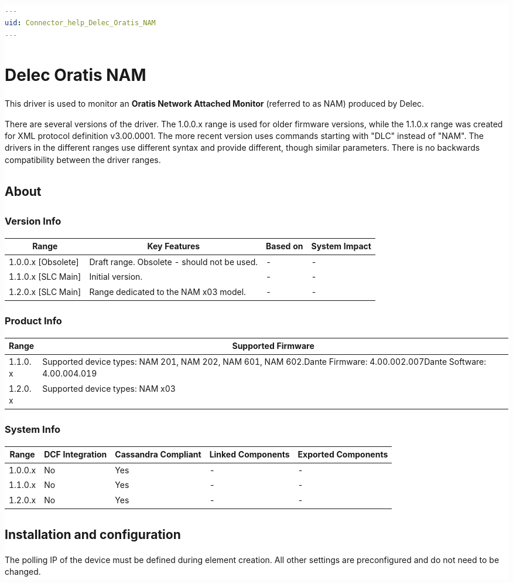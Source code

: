 ```yaml
---
uid: Connector_help_Delec_Oratis_NAM
---
```


# Delec Oratis NAM

This driver is used to monitor an **Oratis Network Attached Monitor** (referred to as NAM) produced by Delec.

There are several versions of the driver. The 1.0.0.x range is used for older firmware versions, while the 1.1.0.x range was created for XML protocol definition v3.00.0001. The more recent version uses commands starting with "DLC" instead of "NAM". The drivers in the different ranges use different syntax and provide different, though similar parameters. There is no backwards compatibility between the driver ranges.

## About

### Version Info

| **Range**            | **Key Features**                            | **Based on** | **System Impact** |
|----------------------|---------------------------------------------|--------------|-------------------|
| 1.0.0.x \[Obsolete\] | Draft range. Obsolete - should not be used. | \-           | \-                |
| 1.1.0.x \[SLC Main\] | Initial version.                            | \-           | \-                |
| 1.2.0.x \[SLC Main\] | Range dedicated to the NAM x03 model.       | \-           | \-                |

### Product Info

| **Range** | **Supported Firmware**                                                                                              |
|-----------|---------------------------------------------------------------------------------------------------------------------|
| 1.1.0.x   | Supported device types: NAM 201, NAM 202, NAM 601, NAM 602.Dante Firmware: 4.00.002.007Dante Software: 4.00.004.019 |
| 1.2.0.x   | Supported device types: NAM x03                                                                                     |

### System Info

| **Range** | **DCF Integration** | **Cassandra Compliant** | **Linked Components** | **Exported Components** |
|-----------|---------------------|-------------------------|-----------------------|-------------------------|
| 1.0.0.x   | No                  | Yes                     | \-                    | \-                      |
| 1.1.0.x   | No                  | Yes                     | \-                    | \-                      |
| 1.2.0.x   | No                  | Yes                     | \-                    | \-                      |

## Installation and configuration

The polling IP of the device must be defined during element creation. All other settings are preconfigured and do not need to be changed.
